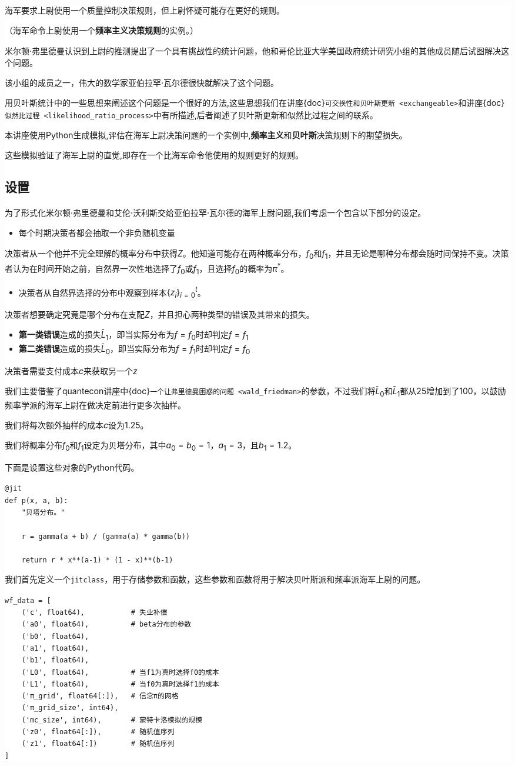 海军要求上尉使用一个质量控制决策规则，但上尉怀疑可能存在更好的规则。

（海军命令上尉使用一个**频率主义决策规则**的实例。）

米尔顿·弗里德曼认识到上尉的推测提出了一个具有挑战性的统计问题，他和哥伦比亚大学美国政府统计研究小组的其他成员随后试图解决这个问题。

该小组的成员之一，伟大的数学家亚伯拉罕·瓦尔德很快就解决了这个问题。

用贝叶斯统计中的一些思想来阐述这个问题是一个很好的方法,这些思想我们在讲座{doc}`可交换性和贝叶斯更新 <exchangeable>`和讲座{doc}`似然比过程 <likelihood_ratio_process>`中有所描述,后者阐述了贝叶斯更新和似然比过程之间的联系。

本讲座使用Python生成模拟,评估在海军上尉决策问题的一个实例中,**频率主义**和**贝叶斯**决策规则下的期望损失。

这些模拟验证了海军上尉的直觉,即存在一个比海军命令他使用的规则更好的规则。

## 设置

为了形式化米尔顿·弗里德曼和艾伦·沃利斯交给亚伯拉罕·瓦尔德的海军上尉问题,我们考虑一个包含以下部分的设定。

- 每个时期决策者都会抽取一个非负随机变量

决策者从一个他并不完全理解的概率分布中获得$Z$。他知道可能存在两种概率分布，$f_{0}$和$f_{1}$，并且无论是哪种分布都会随时间保持不变。决策者认为在时间开始之前，自然界一次性地选择了$f_{0}$或$f_1$，且选择$f_0$的概率为$\pi^{*}$。
- 决策者从自然界选择的分布中观察到样本$\left\{ z_{i}\right\} _{i=0}^{t}$。

决策者想要确定究竟是哪个分布在支配$Z$，并且担心两种类型的错误及其带来的损失。

- **第一类错误**造成的损失$\bar L_{1}$，即当实际分布为$f=f_{0}$时却判定$f=f_{1}$
- **第二类错误**造成的损失$\bar L_{0}$，即当实际分布为$f=f_{1}$时却判定$f=f_{0}$

决策者需要支付成本$c$来获取另一个$z$

我们主要借鉴了quantecon讲座中{doc}`一个让弗里德曼困惑的问题 <wald_friedman>`的参数，不过我们将$\bar L_{0}$和$\bar L_{1}$都从$25$增加到了$100$，以鼓励频率学派的海军上尉在做决定前进行更多次抽样。

我们将每次额外抽样的成本$c$设为$1.25$。

我们将概率分布$f_{0}$和$f_{1}$设定为贝塔分布，其中$a_{0}=b_{0}=1$，$a_{1}=3$，且$b_{1}=1.2$。

下面是设置这些对象的Python代码。

```{code-cell} ipython3
@jit
def p(x, a, b):
    "贝塔分布。"

    r = gamma(a + b) / (gamma(a) * gamma(b))

    return r * x**(a-1) * (1 - x)**(b-1)
```

我们首先定义一个`jitclass`，用于存储参数和函数，这些参数和函数将用于解决贝叶斯派和频率派海军上尉的问题。

```{code-cell} ipython3
wf_data = [
    ('c', float64),           # 失业补偿
    ('a0', float64),          # beta分布的参数
    ('b0', float64),
    ('a1', float64),
    ('b1', float64),
    ('L0', float64),          # 当f1为真时选择f0的成本
    ('L1', float64),          # 当f0为真时选择f1的成本
    ('π_grid', float64[:]),   # 信念π的网格
    ('π_grid_size', int64),
    ('mc_size', int64),       # 蒙特卡洛模拟的规模
    ('z0', float64[:]),       # 随机值序列
    ('z1', float64[:])        # 随机值序列
]
```
